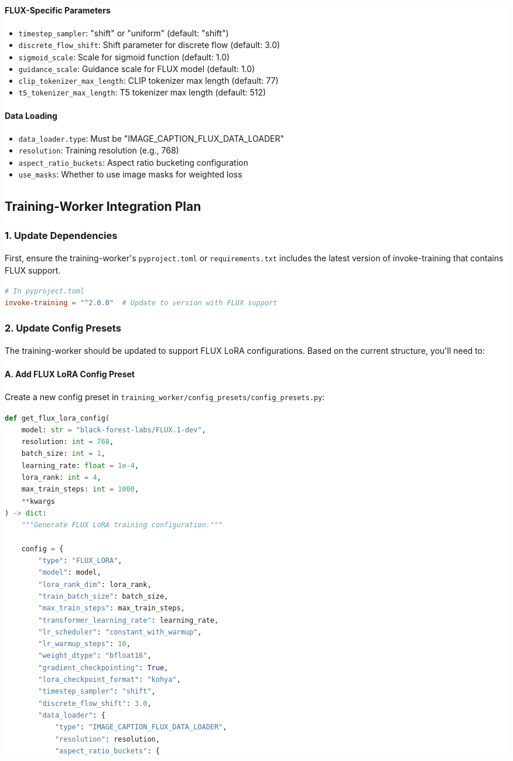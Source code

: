 #### FLUX-Specific Parameters
- `timestep_sampler`: "shift" or "uniform" (default: "shift")
- `discrete_flow_shift`: Shift parameter for discrete flow (default: 3.0)
- `sigmoid_scale`: Scale for sigmoid function (default: 1.0)
- `guidance_scale`: Guidance scale for FLUX model (default: 1.0)
- `clip_tokenizer_max_length`: CLIP tokenizer max length (default: 77)
- `t5_tokenizer_max_length`: T5 tokenizer max length (default: 512)

#### Data Loading
- `data_loader.type`: Must be "IMAGE_CAPTION_FLUX_DATA_LOADER"
- `resolution`: Training resolution (e.g., 768)
- `aspect_ratio_buckets`: Aspect ratio bucketing configuration
- `use_masks`: Whether to use image masks for weighted loss

## Training-Worker Integration Plan

### 1. Update Dependencies

First, ensure the training-worker's `pyproject.toml` or `requirements.txt` includes the latest version of invoke-training that contains FLUX support.

```toml
# In pyproject.toml
invoke-training = "^2.0.0"  # Update to version with FLUX support
```

### 2. Update Config Presets

The training-worker should be updated to support FLUX LoRA configurations. Based on the current structure, you'll need to:

#### A. Add FLUX LoRA Config Preset

Create a new config preset in `training_worker/config_presets/config_presets.py`:

```python
def get_flux_lora_config(
    model: str = "black-forest-labs/FLUX.1-dev",
    resolution: int = 768,
    batch_size: int = 1,
    learning_rate: float = 1e-4,
    lora_rank: int = 4,
    max_train_steps: int = 1000,
    **kwargs
) -> dict:
    """Generate FLUX LoRA training configuration."""
    
    config = {
        "type": "FLUX_LORA",
        "model": model,
        "lora_rank_dim": lora_rank,
        "train_batch_size": batch_size,
        "max_train_steps": max_train_steps,
        "transformer_learning_rate": learning_rate,
        "lr_scheduler": "constant_with_warmup",
        "lr_warmup_steps": 10,
        "weight_dtype": "bfloat16",
        "gradient_checkpointing": True,
        "lora_checkpoint_format": "kohya",
        "timestep_sampler": "shift",
        "discrete_flow_shift": 3.0,
        "data_loader": {
            "type": "IMAGE_CAPTION_FLUX_DATA_LOADER",
            "resolution": resolution,
            "aspect_ratio_buckets": {
```